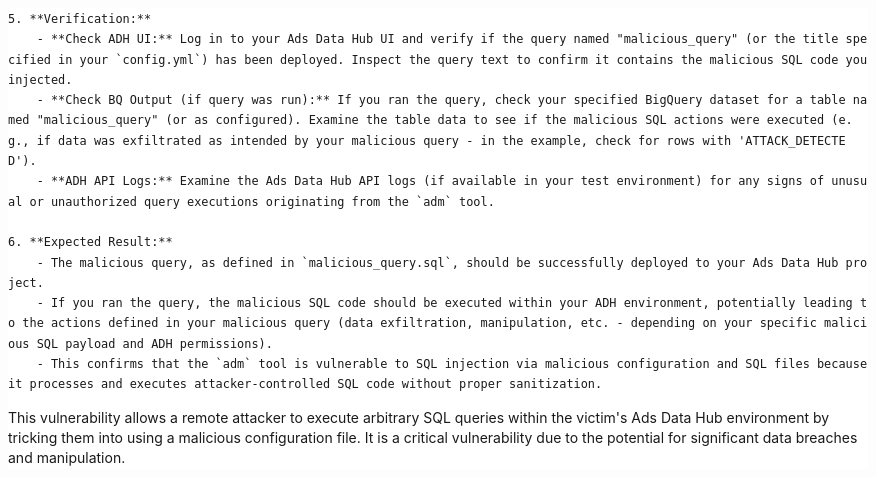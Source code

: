     5. **Verification:**
        - **Check ADH UI:** Log in to your Ads Data Hub UI and verify if the query named "malicious_query" (or the title specified in your `config.yml`) has been deployed. Inspect the query text to confirm it contains the malicious SQL code you injected.
        - **Check BQ Output (if query was run):** If you ran the query, check your specified BigQuery dataset for a table named "malicious_query" (or as configured). Examine the table data to see if the malicious SQL actions were executed (e.g., if data was exfiltrated as intended by your malicious query - in the example, check for rows with 'ATTACK_DETECTED').
        - **ADH API Logs:** Examine the Ads Data Hub API logs (if available in your test environment) for any signs of unusual or unauthorized query executions originating from the `adm` tool.

    6. **Expected Result:**
        - The malicious query, as defined in `malicious_query.sql`, should be successfully deployed to your Ads Data Hub project.
        - If you ran the query, the malicious SQL code should be executed within your ADH environment, potentially leading to the actions defined in your malicious query (data exfiltration, manipulation, etc. - depending on your specific malicious SQL payload and ADH permissions).
        - This confirms that the `adm` tool is vulnerable to SQL injection via malicious configuration and SQL files because it processes and executes attacker-controlled SQL code without proper sanitization.

This vulnerability allows a remote attacker to execute arbitrary SQL queries within the victim's Ads Data Hub environment by tricking them into using a malicious configuration file. It is a critical vulnerability due to the potential for significant data breaches and manipulation.